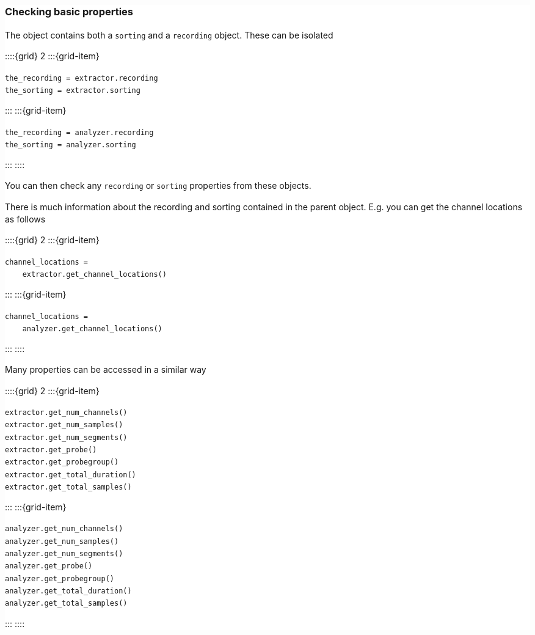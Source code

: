 ### Checking basic properties

The object contains both a `sorting` and a `recording` object. These
can be isolated


::::{grid} 2
:::{grid-item}
```
the_recording = extractor.recording
the_sorting = extractor.sorting

```
:::
:::{grid-item}
```
the_recording = analyzer.recording
the_sorting = analyzer.sorting
```
:::
::::

You can then check any `recording` or `sorting` properties from these objects.

There is much information about the recording and sorting contained in the parent object. E.g. you can get
the channel locations as follows

::::{grid} 2
:::{grid-item}
```
channel_locations = 
    extractor.get_channel_locations()
```
:::
:::{grid-item}
```
channel_locations = 
    analyzer.get_channel_locations()
```
:::
::::

Many properties can be accessed in a similar way

::::{grid} 2
:::{grid-item}
```
extractor.get_num_channels()
extractor.get_num_samples()
extractor.get_num_segments()
extractor.get_probe()
extractor.get_probegroup()
extractor.get_total_duration()
extractor.get_total_samples()
```
:::
:::{grid-item}
```
analyzer.get_num_channels()
analyzer.get_num_samples()
analyzer.get_num_segments()
analyzer.get_probe()
analyzer.get_probegroup()
analyzer.get_total_duration()
analyzer.get_total_samples()
```
:::
::::